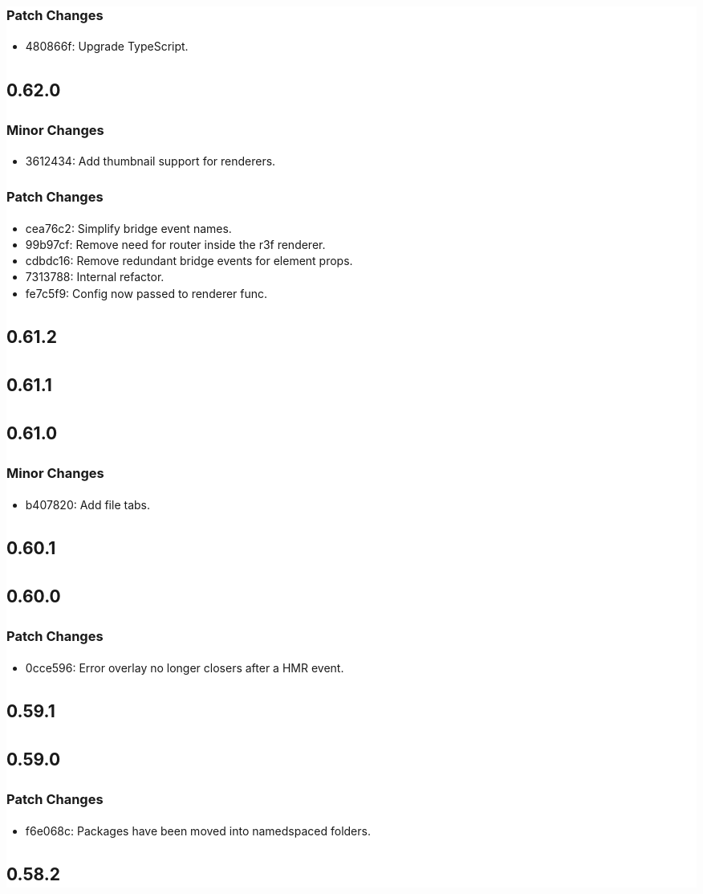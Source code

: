 ### Patch Changes

- 480866f: Upgrade TypeScript.

## 0.62.0

### Minor Changes

- 3612434: Add thumbnail support for renderers.

### Patch Changes

- cea76c2: Simplify bridge event names.
- 99b97cf: Remove need for router inside the r3f renderer.
- cdbdc16: Remove redundant bridge events for element props.
- 7313788: Internal refactor.
- fe7c5f9: Config now passed to renderer func.

## 0.61.2

## 0.61.1

## 0.61.0

### Minor Changes

- b407820: Add file tabs.

## 0.60.1

## 0.60.0

### Patch Changes

- 0cce596: Error overlay no longer closers after a HMR event.

## 0.59.1

## 0.59.0

### Patch Changes

- f6e068c: Packages have been moved into namedspaced folders.

## 0.58.2
